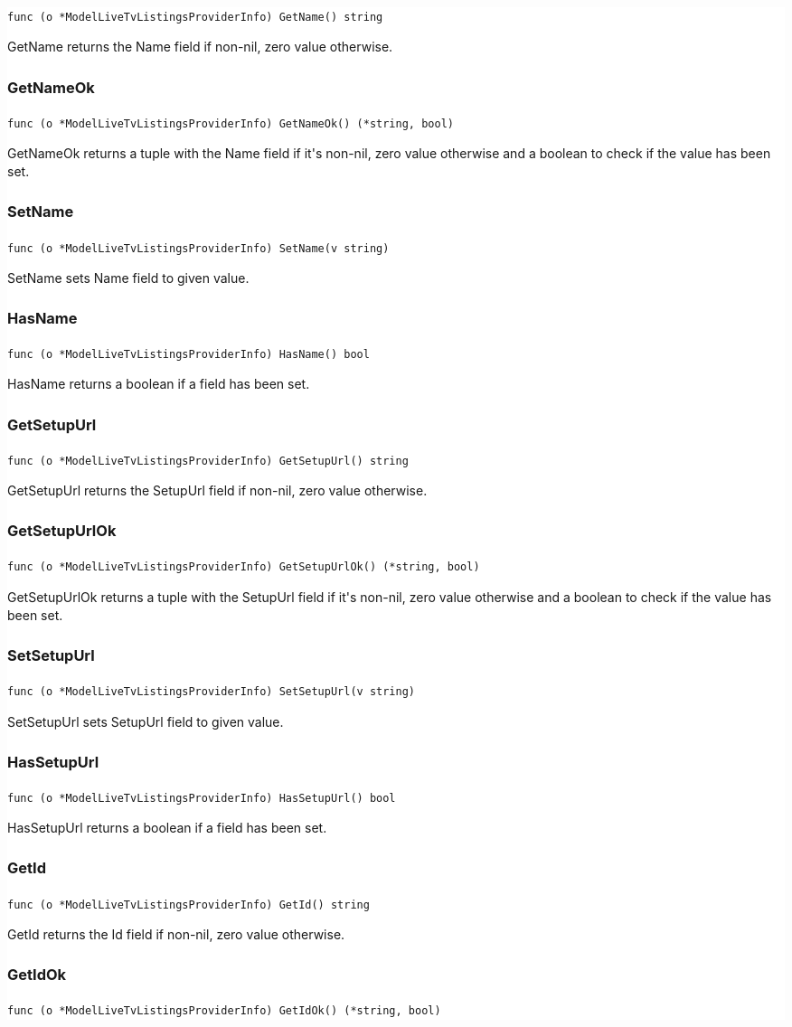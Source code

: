 `func (o *ModelLiveTvListingsProviderInfo) GetName() string`

GetName returns the Name field if non-nil, zero value otherwise.

### GetNameOk

`func (o *ModelLiveTvListingsProviderInfo) GetNameOk() (*string, bool)`

GetNameOk returns a tuple with the Name field if it's non-nil, zero value otherwise
and a boolean to check if the value has been set.

### SetName

`func (o *ModelLiveTvListingsProviderInfo) SetName(v string)`

SetName sets Name field to given value.

### HasName

`func (o *ModelLiveTvListingsProviderInfo) HasName() bool`

HasName returns a boolean if a field has been set.

### GetSetupUrl

`func (o *ModelLiveTvListingsProviderInfo) GetSetupUrl() string`

GetSetupUrl returns the SetupUrl field if non-nil, zero value otherwise.

### GetSetupUrlOk

`func (o *ModelLiveTvListingsProviderInfo) GetSetupUrlOk() (*string, bool)`

GetSetupUrlOk returns a tuple with the SetupUrl field if it's non-nil, zero value otherwise
and a boolean to check if the value has been set.

### SetSetupUrl

`func (o *ModelLiveTvListingsProviderInfo) SetSetupUrl(v string)`

SetSetupUrl sets SetupUrl field to given value.

### HasSetupUrl

`func (o *ModelLiveTvListingsProviderInfo) HasSetupUrl() bool`

HasSetupUrl returns a boolean if a field has been set.

### GetId

`func (o *ModelLiveTvListingsProviderInfo) GetId() string`

GetId returns the Id field if non-nil, zero value otherwise.

### GetIdOk

`func (o *ModelLiveTvListingsProviderInfo) GetIdOk() (*string, bool)`
